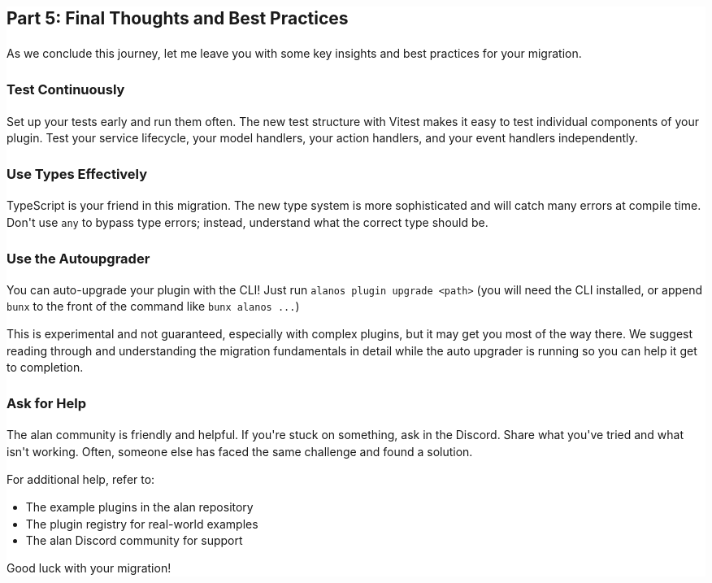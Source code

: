 ## Part 5: Final Thoughts and Best Practices

As we conclude this journey, let me leave you with some key insights and best practices for your migration.

### Test Continuously

Set up your tests early and run them often. The new test structure with Vitest makes it easy to test individual components of your plugin. Test your service lifecycle, your model handlers, your action handlers, and your event handlers independently.

### Use Types Effectively

TypeScript is your friend in this migration. The new type system is more sophisticated and will catch many errors at compile time. Don't use `any` to bypass type errors; instead, understand what the correct type should be.

### Use the Autoupgrader

You can auto-upgrade your plugin with the CLI! Just run `alanos plugin upgrade <path>` (you will need the CLI installed, or append `bunx` to the front of the command like `bunx alanos ...`)

This is experimental and not guaranteed, especially with complex plugins, but it may get you most of the way there. We suggest reading through and understanding the migration fundamentals in detail while the auto upgrader is running so you can help it get to completion.

### Ask for Help

The alan community is friendly and helpful. If you're stuck on something, ask in the Discord. Share what you've tried and what isn't working. Often, someone else has faced the same challenge and found a solution.

For additional help, refer to:

- The example plugins in the alan repository
- The plugin registry for real-world examples
- The alan Discord community for support

Good luck with your migration!
